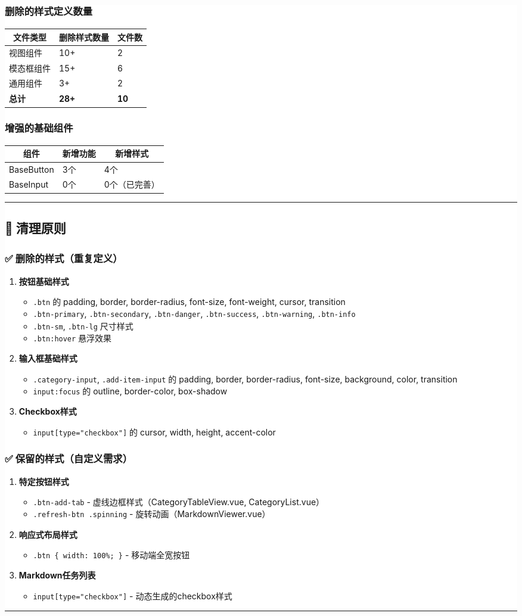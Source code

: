 ### 删除的样式定义数量

| 文件类型 | 删除样式数量 | 文件数 |
|---------|------------|--------|
| 视图组件 | 10+ | 2 |
| 模态框组件 | 15+ | 6 |
| 通用组件 | 3+ | 2 |
| **总计** | **28+** | **10** |

### 增强的基础组件

| 组件 | 新增功能 | 新增样式 |
|------|---------|---------|
| BaseButton | 3个 | 4个 |
| BaseInput | 0个 | 0个（已完善） |

---

## 🎯 清理原则

### ✅ 删除的样式（重复定义）

1. **按钮基础样式**
   - `.btn` 的 padding, border, border-radius, font-size, font-weight, cursor, transition
   - `.btn-primary`, `.btn-secondary`, `.btn-danger`, `.btn-success`, `.btn-warning`, `.btn-info`
   - `.btn-sm`, `.btn-lg` 尺寸样式
   - `.btn:hover` 悬浮效果

2. **输入框基础样式**
   - `.category-input`, `.add-item-input` 的 padding, border, border-radius, font-size, background, color, transition
   - `input:focus` 的 outline, border-color, box-shadow

3. **Checkbox样式**
   - `input[type="checkbox"]` 的 cursor, width, height, accent-color

### ✅ 保留的样式（自定义需求）

1. **特定按钮样式**
   - `.btn-add-tab` - 虚线边框样式（CategoryTableView.vue, CategoryList.vue）
   - `.refresh-btn .spinning` - 旋转动画（MarkdownViewer.vue）

2. **响应式布局样式**
   - `.btn { width: 100%; }` - 移动端全宽按钮

3. **Markdown任务列表**
   - `input[type="checkbox"]` - 动态生成的checkbox样式

---
